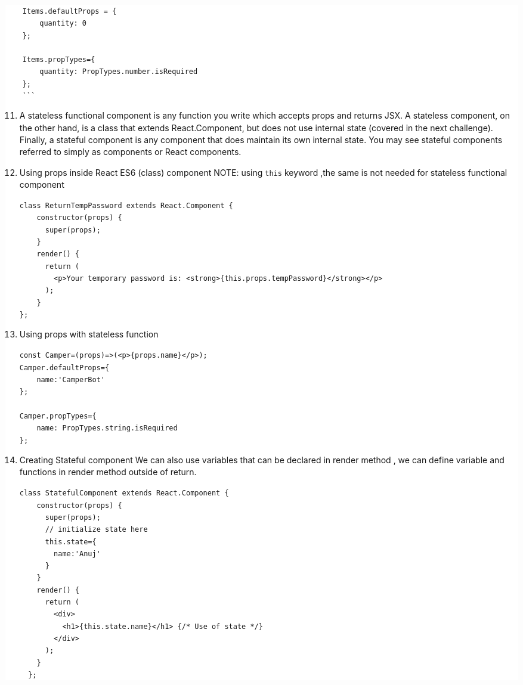 		Items.defaultProps = {
			quantity: 0
		};
		  
		Items.propTypes={
			quantity: PropTypes.number.isRequired
		};
		```
		
11) A stateless functional component is any function you write which accepts props and returns JSX.
	A stateless component, on the other hand, is a class that extends React.Component, but does not use 
	internal state (covered in the next challenge). Finally, a stateful component is any component that
	does maintain its own internal state. You may see stateful components referred to simply as components
	or React components.

12) Using props inside React ES6 (class) component
	NOTE: using `this` keyword ,the same is not needed for stateless functional component
	```
	class ReturnTempPassword extends React.Component {
		constructor(props) {
		  super(props);
		}
		render() {
		  return (
			<p>Your temporary password is: <strong>{this.props.tempPassword}</strong></p>
		  );
		}
	};
	```

13)	Using props with stateless function
	```
	const Camper=(props)=>(<p>{props.name}</p>);
	Camper.defaultProps={
		name:'CamperBot'
	};
	  
	Camper.propTypes={
		name: PropTypes.string.isRequired
	};
	```
14) Creating Stateful component
	We can also use variables that can be declared in render method , we can
	define variable and functions in render method outside of return.
	```
	class StatefulComponent extends React.Component {
		constructor(props) {
		  super(props);
		  // initialize state here
		  this.state={
			name:'Anuj'
		  }
		}
		render() {
		  return (
			<div>
			  <h1>{this.state.name}</h1> {/* Use of state */}
			</div>
		  );
		}
	  };
	  ```
